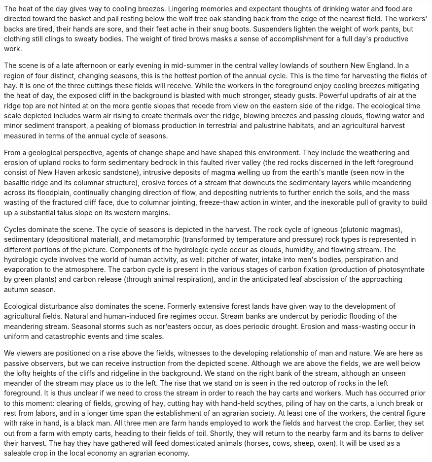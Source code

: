 </p>
<p>
The heat of the day gives way to cooling breezes. Lingering memories and expectant thoughts of drinking water and food are directed toward the basket and pail resting below the wolf tree oak standing back from the edge of the nearest field. The workers' backs are tired, their hands are sore, and their feet ache in their snug boots. Suspenders lighten the weight of work pants, but clothing still clings to sweaty bodies. The weight of tired brows masks a sense of accomplishment for a full day's productive work.
</p>
<p>
The scene is of a late afternoon or early evening in mid-summer in the central valley lowlands of southern New England. In a region of four distinct, changing seasons, this is the hottest portion of the annual cycle. This is the time for harvesting the fields of hay. It is one of the three cuttings these fields will receive. While the workers in the foreground enjoy cooling breezes mitigating the heat of day, the exposed cliff in the background is blasted with much stronger, steady gusts. Powerful updrafts of air at the ridge top are not hinted at on the more gentle slopes that recede from view on the eastern side of the ridge. The ecological time scale depicted includes warm air rising to create thermals over the ridge, blowing breezes and passing clouds, flowing water and minor sediment transport, a peaking of biomass production in terrestrial and palustrine habitats, and an agricultural harvest measured in terms of the annual cycle of seasons.
</p>
<p>
From a geological perspective, agents of change shape and have shaped this environment. They include the weathering and erosion of upland rocks to form sedimentary bedrock in this faulted river valley (the red rocks discerned in the left foreground consist of New Haven arkosic sandstone), intrusive deposits of magma welling up from the earth's mantle (seen now in the basaltic ridge and its columnar structure), erosive forces of a stream that downcuts the sedimentary layers while meandering across its floodplain, continually changing direction of flow, and depositing nutrients to further enrich the soils, and the mass wasting of the fractured cliff face, due to columnar jointing, freeze-thaw action in winter, and the inexorable pull of gravity to build up a substantial talus slope on its western margins.
</p>
<p>
Cycles dominate the scene. The cycle of seasons is depicted in the harvest. The rock cycle of igneous (plutonic magmas), sedimentary (depositional material), and metamorphic (transformed by temperature and pressure) rock types is represented in different portions of the picture. Components of the hydrologic cycle occur as clouds, humidity, and flowing stream. The hydrologic cycle involves the world of human activity, as well: pitcher of water, intake into men's bodies, perspiration and evaporation to the atmosphere. The carbon cycle is present in the various stages of carbon fixation (production of photosynthate by green plants) and carbon release (through animal respiration), and in the anticipated leaf abscission of the approaching autumn season.
</p>
<p>
Ecological disturbance also dominates the scene. Formerly extensive forest lands have given way to the development of agricultural fields. Natural and human-induced fire regimes occur. Stream banks are undercut by periodic flooding of the meandering stream. Seasonal storms such as nor'easters occur, as does periodic drought. Erosion and mass-wasting occur in uniform and catastrophic events and time scales.
</p>
<p>
We viewers are positioned on a rise above the fields, witnesses to the developing relationship of man and nature. We are here as passive observers, but we can receive instruction from the depicted scene. Although we are above the fields, we are well below the lofty heights of the cliffs and ridgeline in the background. We stand on the right bank of the stream, although an unseen meander of the stream may place us to the left. The rise that we stand on is seen in the red outcrop of rocks in the left foreground. It is thus unclear if we need to cross the stream in order to reach the hay carts and workers. Much has occurred prior to this moment: clearing of fields, growing of hay, cutting hay with hand-held scythes, piling of hay on the carts, a lunch break or rest from labors, and in a longer time span the establishment of an agrarian society. At least one of the workers, the central figure with rake in hand, is a black man. All three men are farm hands employed to work the fields and harvest the crop. Earlier, they set out from a farm with empty carts, heading to their fields of toil. Shortly, they will return to the nearby farm and its barns to deliver their harvest. The hay they have gathered will feed domesticated animals (horses, cows, sheep, oxen). It will be used as a saleable crop in the local economy  an agrarian economy.